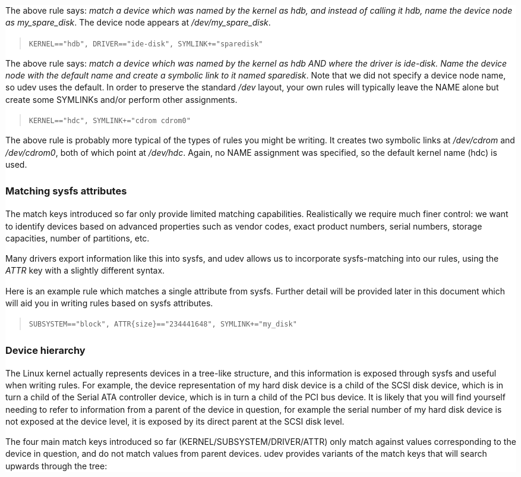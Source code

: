 The above rule says: *match a device which was named by the kernel as hdb, and instead of calling it hdb, name the device node as my_spare_disk*. The device node appears at */dev/my_spare_disk*.

> ```
> KERNEL=="hdb", DRIVER=="ide-disk", SYMLINK+="sparedisk"
> ```

The above rule says: *match a device which was named by the kernel as hdb AND where the driver is ide-disk. Name the device node with the default name and create a symbolic link to it named sparedisk*. Note that we did not specify a device node name, so udev uses the default. In order to preserve the standard */dev* layout, your own rules will typically leave the NAME alone but create some SYMLINKs and/or perform other assignments.

> ```
> KERNEL=="hdc", SYMLINK+="cdrom cdrom0"
> ```

The above rule is probably more typical of the types of rules you might be writing. It creates two symbolic links at */dev/cdrom* and */dev/cdrom0*, both of which point at */dev/hdc*. Again, no NAME assignment was specified, so the default kernel name (hdc) is used.





### Matching sysfs attributes

The match keys introduced so far only provide limited matching capabilities. Realistically we require much finer control: we want to identify devices based on advanced properties such as vendor codes, exact product numbers, serial numbers, storage capacities, number of partitions, etc.

Many drivers export information like this into sysfs, and udev allows us to incorporate sysfs-matching into our rules, using the *ATTR* key with a slightly different syntax.

Here is an example rule which matches a single attribute from sysfs. Further detail will be provided later in this document which will aid you in writing rules based on sysfs attributes.

> ```
> SUBSYSTEM=="block", ATTR{size}=="234441648", SYMLINK+="my_disk"
> ```





### Device hierarchy

The Linux kernel actually represents devices in a tree-like structure, and this information is exposed through sysfs and useful when writing rules. For example, the device representation of my hard disk device is a child of the SCSI disk device, which is in turn a child of the Serial ATA controller device, which is in turn a child of the PCI bus device. It is likely that you will find yourself needing to refer to information from a parent of the device in question, for example the serial number of my hard disk device is not exposed at the device level, it is exposed by its direct parent at the SCSI disk level.

The four main match keys introduced so far (KERNEL/SUBSYSTEM/DRIVER/ATTR) only match against values corresponding to the device in question, and do not match values from parent devices. udev provides variants of the match keys that will search upwards through the tree:
